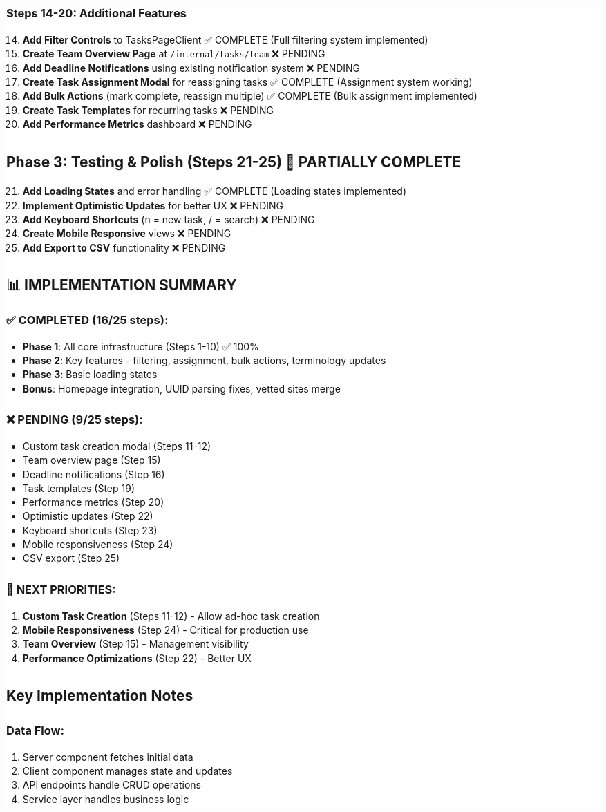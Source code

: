 ### Steps 14-20: Additional Features

14. **Add Filter Controls** to TasksPageClient ✅ COMPLETE (Full filtering system implemented)
15. **Create Team Overview Page** at `/internal/tasks/team` ❌ PENDING
16. **Add Deadline Notifications** using existing notification system ❌ PENDING  
17. **Create Task Assignment Modal** for reassigning tasks ✅ COMPLETE (Assignment system working)
18. **Add Bulk Actions** (mark complete, reassign multiple) ✅ COMPLETE (Bulk assignment implemented)
19. **Create Task Templates** for recurring tasks ❌ PENDING
20. **Add Performance Metrics** dashboard ❌ PENDING

## Phase 3: Testing & Polish (Steps 21-25) 🔄 PARTIALLY COMPLETE

21. **Add Loading States** and error handling ✅ COMPLETE (Loading states implemented)
22. **Implement Optimistic Updates** for better UX ❌ PENDING
23. **Add Keyboard Shortcuts** (n = new task, / = search) ❌ PENDING
24. **Create Mobile Responsive** views ❌ PENDING
25. **Add Export to CSV** functionality ❌ PENDING

## 📊 IMPLEMENTATION SUMMARY

### ✅ **COMPLETED (16/25 steps):**
- **Phase 1**: All core infrastructure (Steps 1-10) ✅ 100%
- **Phase 2**: Key features - filtering, assignment, bulk actions, terminology updates
- **Phase 3**: Basic loading states
- **Bonus**: Homepage integration, UUID parsing fixes, vetted sites merge

### ❌ **PENDING (9/25 steps):**
- Custom task creation modal (Steps 11-12)
- Team overview page (Step 15)  
- Deadline notifications (Step 16)
- Task templates (Step 19)
- Performance metrics (Step 20)
- Optimistic updates (Step 22)
- Keyboard shortcuts (Step 23)
- Mobile responsiveness (Step 24)
- CSV export (Step 25)

### 🎯 **NEXT PRIORITIES:**
1. **Custom Task Creation** (Steps 11-12) - Allow ad-hoc task creation
2. **Mobile Responsiveness** (Step 24) - Critical for production use
3. **Team Overview** (Step 15) - Management visibility
4. **Performance Optimizations** (Step 22) - Better UX

## Key Implementation Notes

### Data Flow:
1. Server component fetches initial data
2. Client component manages state and updates
3. API endpoints handle CRUD operations
4. Service layer handles business logic
